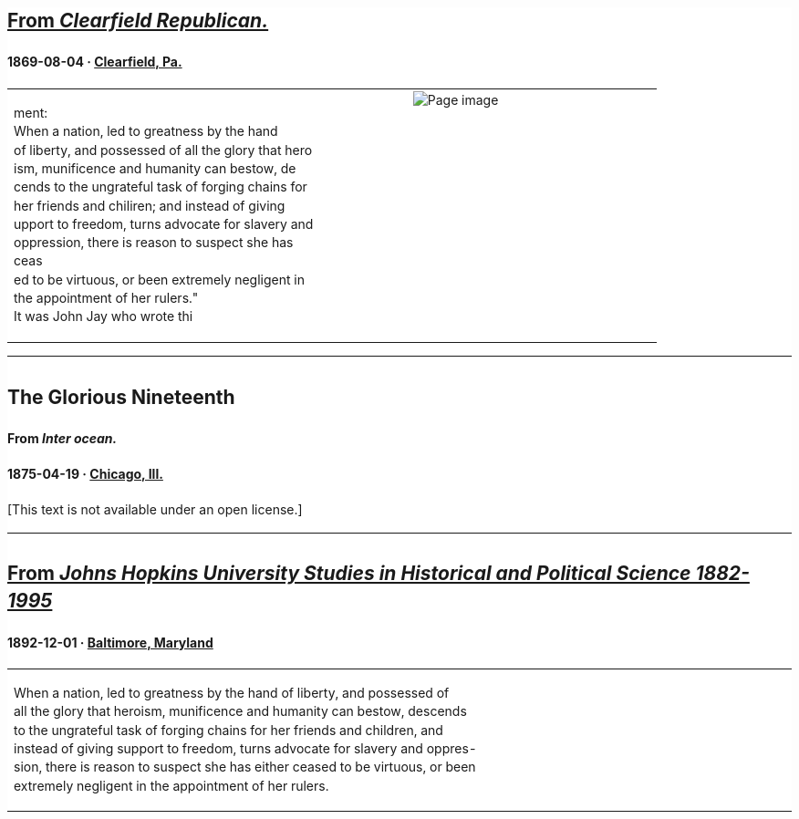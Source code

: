 
## [From _Clearfield Republican._](https://www.loc.gov/resource/sn83032199/1869-08-04/ed-1/?sp=2)

#### 1869-08-04 &middot; [Clearfield, Pa.](http://dbpedia.org/resource/Clearfield%2C_Pennsylvania)

<table style="width: 100%;"><tr><td style="width: 50%">

  
ment:  
When a nation, led to greatness by the hand  
of liberty, and possessed of all the glory that hero­  
ism, munificence and humanity can bestow, de  
cends to the ungrateful task of forging chains for  
her friends and chiliren; and instead of giving  
upport to freedom, turns advocate for slavery and  
oppression, there is reason to suspect she has ceas­  
ed to be virtuous, or been extremely negligent in  
the appointment of her rulers.&quot;  
It was John Jay who wrote thi
</td><td style="width: 50%; max-height: 75%; margin: auto; display: block;">
<img alt="Page image" src="https://tile.loc.gov/image-services/iiif/service:ndnp:pst:batch_pst_lasch_ver01:data:sn83032199:00212477850:1869080401:0737/pct:163.69529983792543,189.7025171624714,45.05672609400324,17.620137299771166/!600,600/0/default.jpg"/>
</td>
</tr></table>

---

## The Glorious Nineteenth

#### From _Inter ocean._

#### 1875-04-19 &middot; [Chicago, Ill.](http://dbpedia.org/resource/Chicago)

[This text is not available under an open license.]

---

## [From _Johns Hopkins University Studies in Historical and Political Science 1882-1995_](https://archive.org/details/sim_johns-hopkins-university-historical-political-science_1892-12_10_12/page/n59/mode/1up?view=theater)

#### 1892-12-01 &middot; [Baltimore, Maryland](http://dbpedia.org/resource/Baltimore)

<table style="width: 100%;"><tr><td style="width: 50%">

  
  
When a nation, led to greatness by the hand of liberty, and possessed of  
all the glory that heroism, munificence and humanity can bestow, descends  
to the ungrateful task of forging chains for her friends and children, and  
instead of giving support to freedom, turns advocate for slavery and oppres-  
sion, there is reason to suspect she has either ceased to be virtuous, or been  
extremely negligent in the appointment of her rulers.  
  